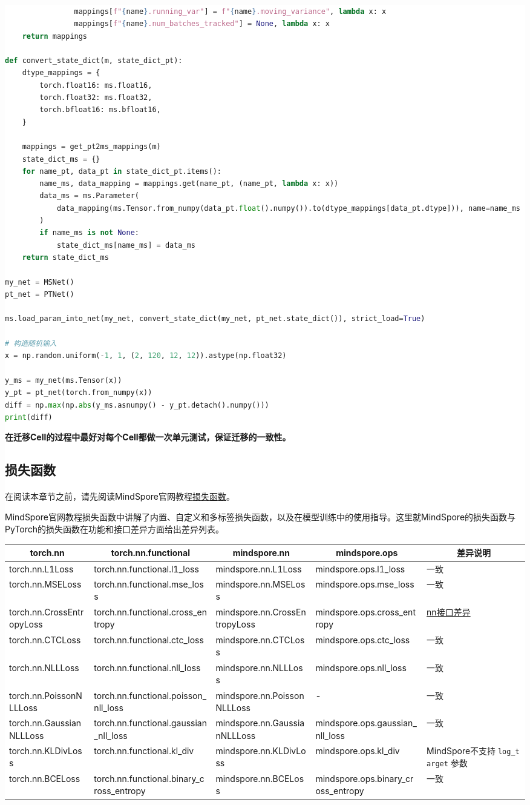 ```python
                mappings[f"{name}.running_var"] = f"{name}.moving_variance", lambda x: x
                mappings[f"{name}.num_batches_tracked"] = None, lambda x: x
    return mappings

def convert_state_dict(m, state_dict_pt):
    dtype_mappings = {
        torch.float16: ms.float16,
        torch.float32: ms.float32,
        torch.bfloat16: ms.bfloat16,
    }

    mappings = get_pt2ms_mappings(m)
    state_dict_ms = {}
    for name_pt, data_pt in state_dict_pt.items():
        name_ms, data_mapping = mappings.get(name_pt, (name_pt, lambda x: x))
        data_ms = ms.Parameter(
            data_mapping(ms.Tensor.from_numpy(data_pt.float().numpy()).to(dtype_mappings[data_pt.dtype])), name=name_ms
        )
        if name_ms is not None:
            state_dict_ms[name_ms] = data_ms
    return state_dict_ms

my_net = MSNet()
pt_net = PTNet()

ms.load_param_into_net(my_net, convert_state_dict(my_net, pt_net.state_dict()), strict_load=True)

# 构造随机输入
x = np.random.uniform(-1, 1, (2, 120, 12, 12)).astype(np.float32)

y_ms = my_net(ms.Tensor(x))
y_pt = pt_net(torch.from_numpy(x))
diff = np.max(np.abs(y_ms.asnumpy() - y_pt.detach().numpy()))
print(diff)
```

**在迁移Cell的过程中最好对每个Cell都做一次单元测试，保证迁移的一致性。**

## 损失函数

在阅读本章节之前，请先阅读MindSpore官网教程[损失函数](https://www.mindspore.cn/docs/zh-CN/master/model_train/custom_program/loss.html)。

MindSpore官网教程损失函数中讲解了内置、自定义和多标签损失函数，以及在模型训练中的使用指导。这里就MindSpore的损失函数与PyTorch的损失函数在功能和接口差异方面给出差异列表。

| torch.nn | torch.nn.functional | mindspore.nn | mindspore.ops | 差异说明 |
| -------- | ------------------- | ------------ | ------------- | ------- |
| torch.nn.L1Loss | torch.nn.functional.l1_loss | mindspore.nn.L1Loss| mindspore.ops.l1_loss| 一致 |
| torch.nn.MSELoss | torch.nn.functional.mse_loss | mindspore.nn.MSELoss| mindspore.ops.mse_loss| 一致 |
| torch.nn.CrossEntropyLoss | torch.nn.functional.cross_entropy | mindspore.nn.CrossEntropyLoss| mindspore.ops.cross_entropy| [nn接口差异](https://www.mindspore.cn/docs/zh-CN/r2.4.0/note/api_mapping/pytorch_diff/CrossEntropyLoss.html) |
| torch.nn.CTCLoss | torch.nn.functional.ctc_loss | mindspore.nn.CTCLoss| mindspore.ops.ctc_loss| 一致 |
| torch.nn.NLLLoss | torch.nn.functional.nll_loss | mindspore.nn.NLLLoss| mindspore.ops.nll_loss| 一致 |
| torch.nn.PoissonNLLLoss | torch.nn.functional.poisson_nll_loss | mindspore.nn.PoissonNLLLoss| - | 一致 |
| torch.nn.GaussianNLLLoss | torch.nn.functional.gaussian_nll_loss | mindspore.nn.GaussianNLLLoss| mindspore.ops.gaussian_nll_loss | 一致 |
| torch.nn.KLDivLoss | torch.nn.functional.kl_div | mindspore.nn.KLDivLoss| mindspore.ops.kl_div| MindSpore不支持 `log_target` 参数 |
| torch.nn.BCELoss | torch.nn.functional.binary_cross_entropy | mindspore.nn.BCELoss| mindspore.ops.binary_cross_entropy| 一致 |